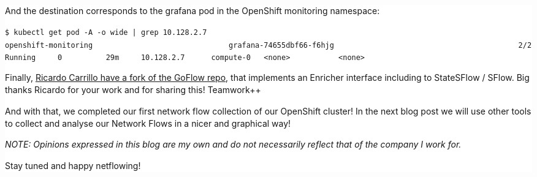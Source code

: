 And the destination corresponds to the grafana pod in the OpenShift monitoring namespace:

```
$ kubectl get pod -A -o wide | grep 10.128.2.7
openshift-monitoring                               grafana-74655dbf66-f6hjg                                          2/2     Running     0          29m     10.128.2.7      compute-0   <none>           <none>
```

Finally, [Ricardo Carrillo have a fork of the GoFlow repo](https://github.com/rcarrillocruz/goflow/commit/18e0fae87ac4bc78fc8c9c37af64b0ce330c4748), that implements an Enricher interface including to StateSFlow / SFlow. Big thanks Ricardo for your work and for sharing this! Teamwork++

And with that, we completed our first network flow collection of our OpenShift cluster! 
In the next blog post we will use other tools to collect and analyse our Network Flows in a nicer and graphical way!  

*NOTE: Opinions expressed in this blog are my own and do not necessarily reflect that of the company I work for.*

Stay tuned and happy netflowing!

<script type="text/javascript" src="https://cdnjs.buymeacoffee.com/1.0.0/button.prod.min.js" data-name="bmc-button" data-slug="rcarrata" data-color="#FFDD00" data-emoji=""  data-font="Cookie" data-text="You like this blog? It helped? Buy me a coffee :)" data-outline-color="#000000" data-font-color="#000000" data-coffee-color="#ffffff" ></script>